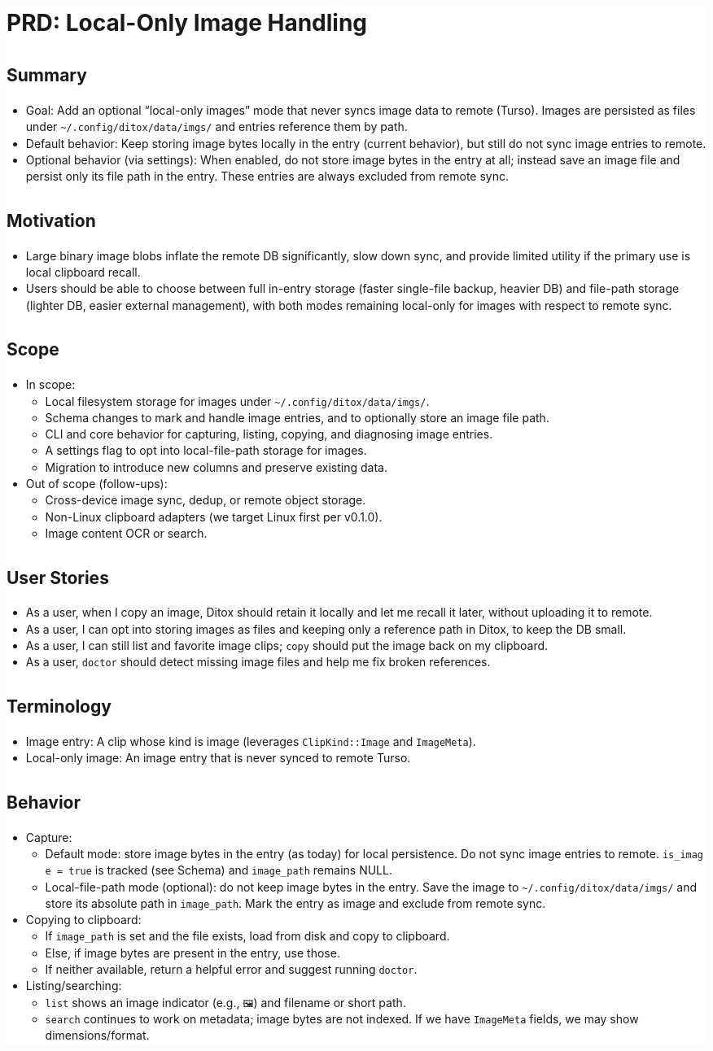 # PRD: Local-Only Image Handling

## Summary
- Goal: Add an optional “local-only images” mode that never syncs image data to remote (Turso). Images are persisted as files under `~/.config/ditox/data/imgs/` and entries reference them by path.
- Default behavior: Keep storing image bytes locally in the entry (current behavior), but still do not sync image entries to remote.
- Optional behavior (via settings): When enabled, do not store image bytes in the entry at all; instead save an image file and persist only its file path in the entry. These entries are always excluded from remote sync.

## Motivation
- Large binary image blobs inflate the remote DB significantly, slow down sync, and provide limited utility if the primary use is local clipboard recall.
- Users should be able to choose between full in-entry storage (faster single-file backup, heavier DB) and file-path storage (lighter DB, easier external management), with both modes remaining local-only for images with respect to remote sync.

## Scope
- In scope:
  - Local filesystem storage for images under `~/.config/ditox/data/imgs/`.
  - Schema changes to mark and handle image entries, and to optionally store an image file path.
  - CLI and core behavior for capturing, listing, copying, and diagnosing image entries.
  - A settings flag to opt into local-file-path storage for images.
  - Migration to introduce new columns and preserve existing data.
- Out of scope (follow-ups):
  - Cross-device image sync, dedup, or remote object storage.
  - Non-Linux clipboard adapters (we target Linux first per v0.1.0).
  - Image content OCR or search.

## User Stories
- As a user, when I copy an image, Ditox should retain it locally and let me recall it later, without uploading it to remote.
- As a user, I can opt into storing images as files and keeping only a reference path in Ditox, to keep the DB small.
- As a user, I can still list and favorite image clips; `copy` should put the image back on my clipboard.
- As a user, `doctor` should detect missing image files and help me fix broken references.

## Terminology
- Image entry: A clip whose kind is image (leverages `ClipKind::Image` and `ImageMeta`).
- Local-only image: An image entry that is never synced to remote Turso.

## Behavior
- Capture:
  - Default mode: store image bytes in the entry (as today) for local persistence. Do not sync image entries to remote. `is_image = true` is tracked (see Schema) and `image_path` remains NULL.
  - Local-file-path mode (optional): do not keep image bytes in the entry. Save the image to `~/.config/ditox/data/imgs/` and store its absolute path in `image_path`. Mark the entry as image and exclude from remote sync.
- Copying to clipboard:
  - If `image_path` is set and the file exists, load from disk and copy to clipboard.
  - Else, if image bytes are present in the entry, use those.
  - If neither available, return a helpful error and suggest running `doctor`.
- Listing/searching:
  - `list` shows an image indicator (e.g., `🖼`) and filename or short path.
  - `search` continues to work on metadata; image bytes are not indexed. If we have `ImageMeta` fields, we may show dimensions/format.